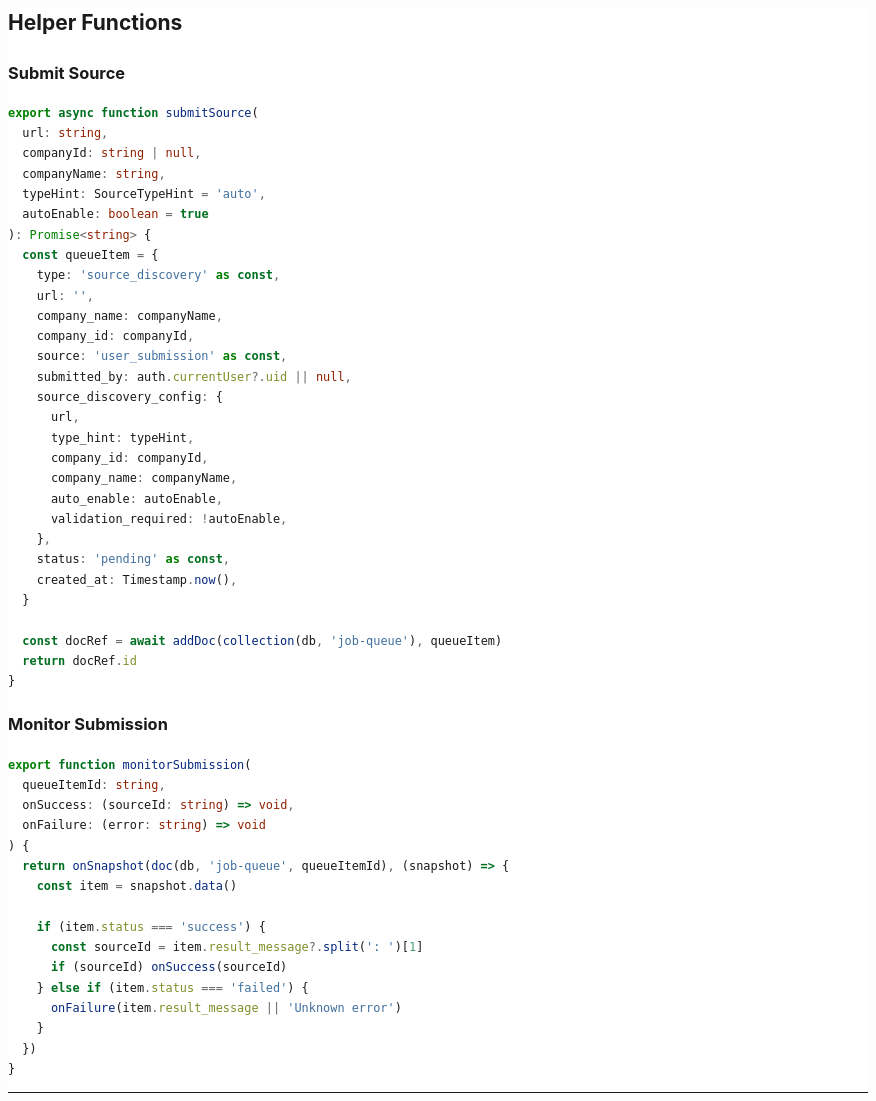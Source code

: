 
## Helper Functions

### Submit Source

```typescript
export async function submitSource(
  url: string,
  companyId: string | null,
  companyName: string,
  typeHint: SourceTypeHint = 'auto',
  autoEnable: boolean = true
): Promise<string> {
  const queueItem = {
    type: 'source_discovery' as const,
    url: '',
    company_name: companyName,
    company_id: companyId,
    source: 'user_submission' as const,
    submitted_by: auth.currentUser?.uid || null,
    source_discovery_config: {
      url,
      type_hint: typeHint,
      company_id: companyId,
      company_name: companyName,
      auto_enable: autoEnable,
      validation_required: !autoEnable,
    },
    status: 'pending' as const,
    created_at: Timestamp.now(),
  }

  const docRef = await addDoc(collection(db, 'job-queue'), queueItem)
  return docRef.id
}
```

### Monitor Submission

```typescript
export function monitorSubmission(
  queueItemId: string,
  onSuccess: (sourceId: string) => void,
  onFailure: (error: string) => void
) {
  return onSnapshot(doc(db, 'job-queue', queueItemId), (snapshot) => {
    const item = snapshot.data()

    if (item.status === 'success') {
      const sourceId = item.result_message?.split(': ')[1]
      if (sourceId) onSuccess(sourceId)
    } else if (item.status === 'failed') {
      onFailure(item.result_message || 'Unknown error')
    }
  })
}
```

---